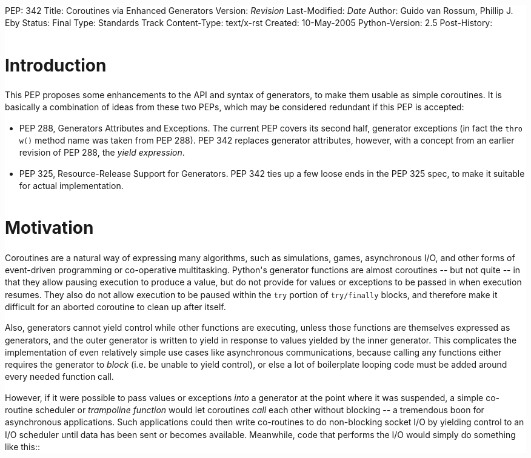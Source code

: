 PEP: 342 Title: Coroutines via Enhanced Generators Version: $Revision$
Last-Modified: $Date$ Author: Guido van Rossum, Phillip J. Eby Status:
Final Type: Standards Track Content-Type: text/x-rst Created:
10-May-2005 Python-Version: 2.5 Post-History:

Introduction
============

This PEP proposes some enhancements to the API and syntax of generators,
to make them usable as simple coroutines. It is basically a combination
of ideas from these two PEPs, which may be considered redundant if this
PEP is accepted:

-   PEP 288, Generators Attributes and Exceptions. The current PEP
    covers its second half, generator exceptions (in fact the `throw()`
    method name was taken from PEP 288). PEP 342 replaces generator
    attributes, however, with a concept from an earlier revision of PEP
    288, the *yield expression*.

-   PEP 325, Resource-Release Support for Generators. PEP 342 ties up a
    few loose ends in the PEP 325 spec, to make it suitable for actual
    implementation.

Motivation
==========

Coroutines are a natural way of expressing many algorithms, such as
simulations, games, asynchronous I/O, and other forms of event-driven
programming or co-operative multitasking. Python's generator functions
are almost coroutines -- but not quite -- in that they allow pausing
execution to produce a value, but do not provide for values or
exceptions to be passed in when execution resumes. They also do not
allow execution to be paused within the `try` portion of `try/finally`
blocks, and therefore make it difficult for an aborted coroutine to
clean up after itself.

Also, generators cannot yield control while other functions are
executing, unless those functions are themselves expressed as
generators, and the outer generator is written to yield in response to
values yielded by the inner generator. This complicates the
implementation of even relatively simple use cases like asynchronous
communications, because calling any functions either requires the
generator to *block* (i.e. be unable to yield control), or else a lot of
boilerplate looping code must be added around every needed function
call.

However, if it were possible to pass values or exceptions *into* a
generator at the point where it was suspended, a simple co-routine
scheduler or *trampoline function* would let coroutines *call* each
other without blocking -- a tremendous boon for asynchronous
applications. Such applications could then write co-routines to do
non-blocking socket I/O by yielding control to an I/O scheduler until
data has been sent or becomes available. Meanwhile, code that performs
the I/O would simply do something like this::
